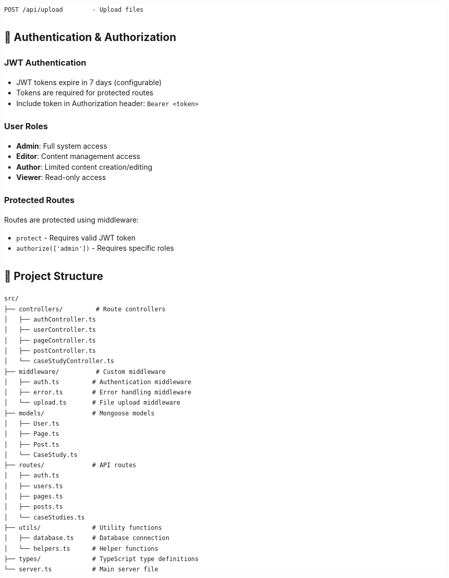 ```
POST /api/upload        - Upload files
```

## 🔐 Authentication & Authorization

### JWT Authentication
- JWT tokens expire in 7 days (configurable)
- Tokens are required for protected routes
- Include token in Authorization header: `Bearer <token>`

### User Roles
- **Admin**: Full system access
- **Editor**: Content management access
- **Author**: Limited content creation/editing
- **Viewer**: Read-only access

### Protected Routes
Routes are protected using middleware:
- `protect` - Requires valid JWT token
- `authorize(['admin'])` - Requires specific roles

## 📁 Project Structure

```
src/
├── controllers/         # Route controllers
│   ├── authController.ts
│   ├── userController.ts
│   ├── pageController.ts
│   ├── postController.ts
│   └── caseStudyController.ts
├── middleware/          # Custom middleware
│   ├── auth.ts         # Authentication middleware
│   ├── error.ts        # Error handling middleware
│   └── upload.ts       # File upload middleware
├── models/             # Mongoose models
│   ├── User.ts
│   ├── Page.ts
│   ├── Post.ts
│   └── CaseStudy.ts
├── routes/             # API routes
│   ├── auth.ts
│   ├── users.ts
│   ├── pages.ts
│   ├── posts.ts
│   └── caseStudies.ts
├── utils/              # Utility functions
│   ├── database.ts     # Database connection
│   └── helpers.ts      # Helper functions
├── types/              # TypeScript type definitions
└── server.ts           # Main server file
```

